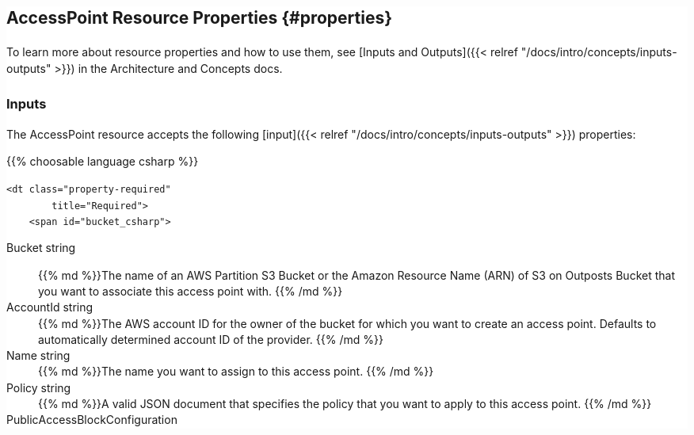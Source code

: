 ## AccessPoint Resource Properties {#properties}

To learn more about resource properties and how to use them, see [Inputs and Outputs]({{< relref "/docs/intro/concepts/inputs-outputs" >}}) in the Architecture and Concepts docs.

### Inputs

The AccessPoint resource accepts the following [input]({{< relref "/docs/intro/concepts/inputs-outputs" >}}) properties:



{{% choosable language csharp %}}
<dl class="resources-properties">

    <dt class="property-required"
            title="Required">
        <span id="bucket_csharp">
<a href="#bucket_csharp" style="color: inherit; text-decoration: inherit;">Bucket</a>
</span>
        <span class="property-indicator"></span>
        <span class="property-type">string</span>
    </dt>
    <dd>{{% md %}}The name of an AWS Partition S3 Bucket or the Amazon Resource Name (ARN) of S3 on Outposts Bucket that you want to associate this access point with.
{{% /md %}}</dd>
    <dt class="property-optional"
            title="Optional">
        <span id="accountid_csharp">
<a href="#accountid_csharp" style="color: inherit; text-decoration: inherit;">Account<wbr>Id</a>
</span>
        <span class="property-indicator"></span>
        <span class="property-type">string</span>
    </dt>
    <dd>{{% md %}}The AWS account ID for the owner of the bucket for which you want to create an access point. Defaults to automatically determined account ID of the provider.
{{% /md %}}</dd>
    <dt class="property-optional"
            title="Optional">
        <span id="name_csharp">
<a href="#name_csharp" style="color: inherit; text-decoration: inherit;">Name</a>
</span>
        <span class="property-indicator"></span>
        <span class="property-type">string</span>
    </dt>
    <dd>{{% md %}}The name you want to assign to this access point.
{{% /md %}}</dd>
    <dt class="property-optional"
            title="Optional">
        <span id="policy_csharp">
<a href="#policy_csharp" style="color: inherit; text-decoration: inherit;">Policy</a>
</span>
        <span class="property-indicator"></span>
        <span class="property-type">string</span>
    </dt>
    <dd>{{% md %}}A valid JSON document that specifies the policy that you want to apply to this access point.
{{% /md %}}</dd>
    <dt class="property-optional"
            title="Optional">
        <span id="publicaccessblockconfiguration_csharp">
<a href="#publicaccessblockconfiguration_csharp" style="color: inherit; text-decoration: inherit;">Public<wbr>Access<wbr>Block<wbr>Configuration</a>
</span>
        <span class="property-indicator"></span>